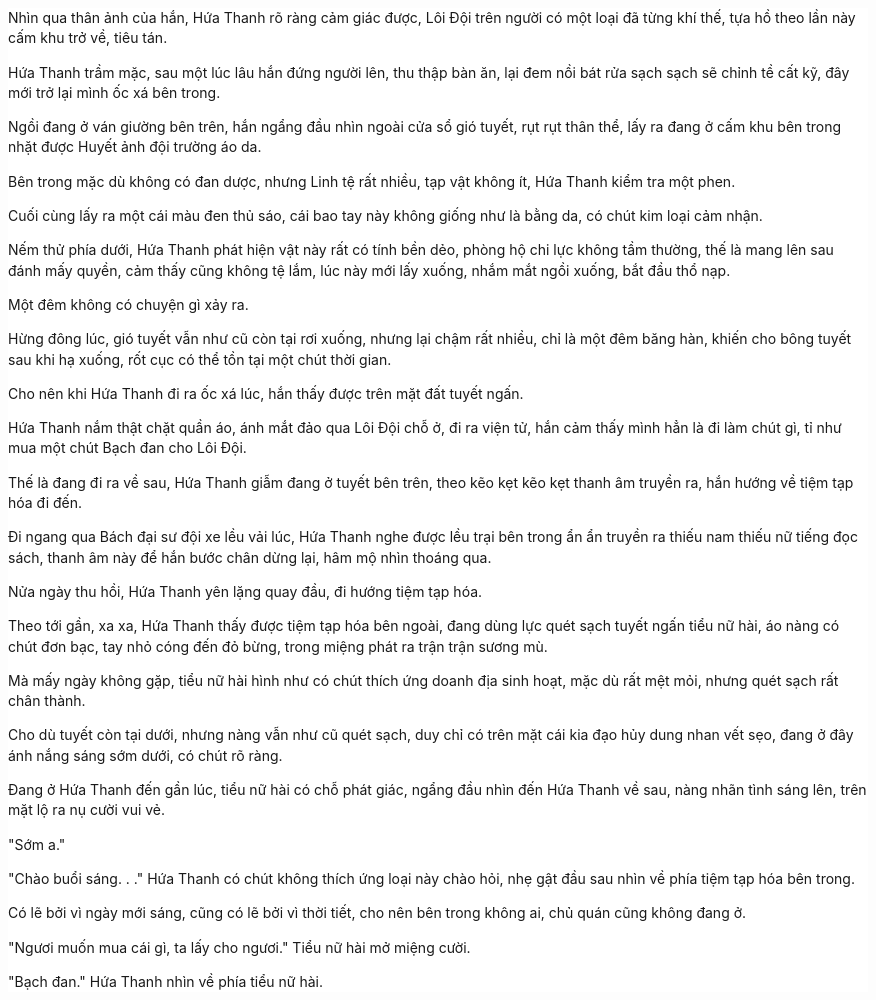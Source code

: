Nhìn qua thân ảnh của hắn, Hứa Thanh rõ ràng cảm giác được, Lôi Đội trên người có một loại đã từng khí thế, tựa hồ theo lần này cấm khu trở về, tiêu tán.

Hứa Thanh trầm mặc, sau một lúc lâu hắn đứng người lên, thu thập bàn ăn, lại đem nồi bát rửa sạch sạch sẽ chỉnh tề cất kỹ, đây mới trở lại mình ốc xá bên trong.

Ngồi đang ở ván giường bên trên, hắn ngẩng đầu nhìn ngoài cửa sổ gió tuyết, rụt rụt thân thể, lấy ra đang ở cấm khu bên trong nhặt được Huyết ảnh đội trường áo da.

Bên trong mặc dù không có đan dược, nhưng Linh tệ rất nhiều, tạp vật không ít, Hứa Thanh kiểm tra một phen.

Cuối cùng lấy ra một cái màu đen thủ sáo, cái bao tay này không giống như là bằng da, có chút kim loại cảm nhận.

Nếm thử phía dưới, Hứa Thanh phát hiện vật này rất có tính bền dẻo, phòng hộ chi lực không tầm thường, thế là mang lên sau đánh mấy quyền, cảm thấy cũng không tệ lắm, lúc này mới lấy xuống, nhắm mắt ngồi xuống, bắt đầu thổ nạp.

Một đêm không có chuyện gì xảy ra.

Hừng đông lúc, gió tuyết vẫn như cũ còn tại rơi xuống, nhưng lại chậm rất nhiều, chỉ là một đêm băng hàn, khiến cho bông tuyết sau khi hạ xuống, rốt cục có thể tồn tại một chút thời gian.

Cho nên khi Hứa Thanh đi ra ốc xá lúc, hắn thấy được trên mặt đất tuyết ngấn.

Hứa Thanh nắm thật chặt quần áo, ánh mắt đảo qua Lôi Đội chỗ ở, đi ra viện tử, hắn cảm thấy mình hẳn là đi làm chút gì, tỉ như mua một chút Bạch đan cho Lôi Đội.

Thế là đang đi ra về sau, Hứa Thanh giẫm đang ở tuyết bên trên, theo kẽo kẹt kẽo kẹt thanh âm truyền ra, hắn hướng về tiệm tạp hóa đi đến.

Đi ngang qua Bách đại sư đội xe lều vải lúc, Hứa Thanh nghe được lều trại bên trong ẩn ẩn truyền ra thiếu nam thiếu nữ tiếng đọc sách, thanh âm này để hắn bước chân dừng lại, hâm mộ nhìn thoáng qua.

Nửa ngày thu hồi, Hứa Thanh yên lặng quay đầu, đi hướng tiệm tạp hóa.

Theo tới gần, xa xa, Hứa Thanh thấy được tiệm tạp hóa bên ngoài, đang dùng lực quét sạch tuyết ngấn tiểu nữ hài, áo nàng có chút đơn bạc, tay nhỏ cóng đến đỏ bừng, trong miệng phát ra trận trận sương mù.

Mà mấy ngày không gặp, tiểu nữ hài hình như có chút thích ứng doanh địa sinh hoạt, mặc dù rất mệt mỏi, nhưng quét sạch rất chân thành.

Cho dù tuyết còn tại dưới, nhưng nàng vẫn như cũ quét sạch, duy chỉ có trên mặt cái kia đạo hủy dung nhan vết sẹo, đang ở đây ánh nắng sáng sớm dưới, có chút rõ ràng.

Đang ở Hứa Thanh đến gần lúc, tiểu nữ hài có chỗ phát giác, ngẩng đầu nhìn đến Hứa Thanh về sau, nàng nhãn tình sáng lên, trên mặt lộ ra nụ cười vui vẻ.

"Sớm a."

"Chào buổi sáng. . ." Hứa Thanh có chút không thích ứng loại này chào hỏi, nhẹ gật đầu sau nhìn về phía tiệm tạp hóa bên trong.

Có lẽ bởi vì ngày mới sáng, cũng có lẽ bởi vì thời tiết, cho nên bên trong không ai, chủ quán cũng không đang ở.

"Ngươi muốn mua cái gì, ta lấy cho ngươi." Tiểu nữ hài mở miệng cười.

"Bạch đan." Hứa Thanh nhìn về phía tiểu nữ hài.
